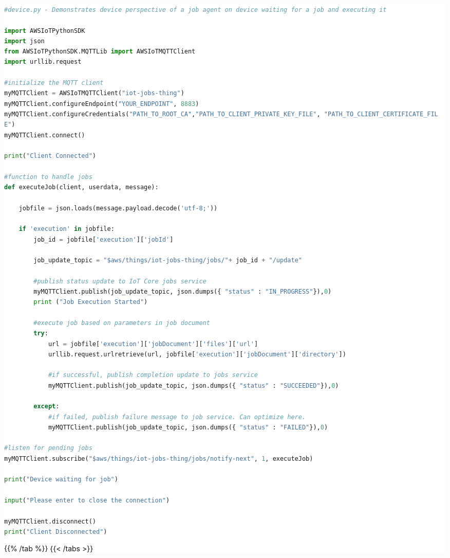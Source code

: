 
```python
#device.py - Demonstrates device perspective of a job agent on device waiting for a job and executing it

import AWSIoTPythonSDK
import json
from AWSIoTPythonSDK.MQTTLib import AWSIoTMQTTClient
import urllib.request

#initialize the MQTT client
myMQTTClient = AWSIoTMQTTClient("iot-jobs-thing")
myMQTTClient.configureEndpoint("YOUR_ENDPOINT", 8883)
myMQTTClient.configureCredentials("PATH_TO_ROOT_CA","PATH_TO_CLIENT_PRIVATE_KEY_FILE", "PATH_TO_CLIENT_CERTIFICATE_FILE")
myMQTTClient.connect()

print("Client Connected")

#function to handle jobs
def executeJob(client, userdata, message):
  
    jobfile = json.loads(message.payload.decode('utf-8;'))

    if 'execution' in jobfile:
        job_id = jobfile['execution']['jobId']
            
        job_update_topic = "$aws/things/iot-jobs-thing/jobs/"+ job_id + "/update"

        #publish status update to IoT Core jobs service 
        myMQTTClient.publish(job_update_topic, json.dumps({ "status" : "IN_PROGRESS"}),0)
        print ("Job Execution Started")
            
        #execute job based on parameters in job document
        try:
            url = jobfile['execution']['jobDocument']['files']['url']
            urllib.request.urlretrieve(url, jobfile['execution']['jobDocument']['directory'])
                
            #if successful, publish completion update to jobs service
            myMQTTClient.publish(job_update_topic, json.dumps({ "status" : "SUCCEEDED"}),0)

        except:
            #if failed, publish failure message to job service. Can optimize here.
            myMQTTClient.publish(job_update_topic, json.dumps({ "status" : "FAILED"}),0)

#listen for pending jobs
myMQTTClient.subscribe("$aws/things/iot-jobs-thing/jobs/notify-next", 1, executeJob)

print("Device waiting for job")

input("Please enter to close the connection")

myMQTTClient.disconnect()
print("Client Disconnected")

```
{{% /tab %}}
{{< /tabs >}}
